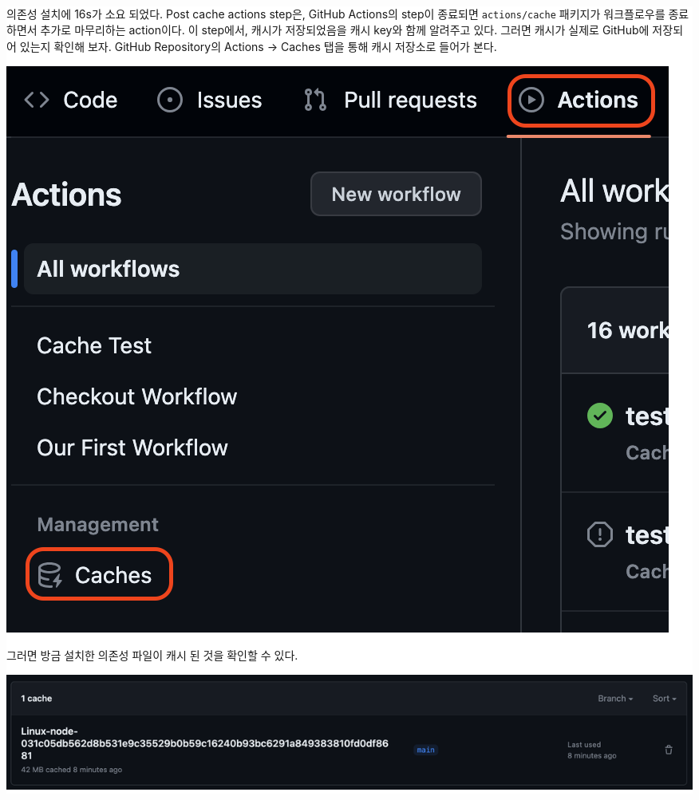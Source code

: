 의존성 설치에 16s가 소요 되었다. Post cache actions step은, GitHub Actions의 step이 종료되면 `actions/cache` 패키지가 워크플로우를 종료하면서 추가로 마무리하는 action이다. 이 step에서, 캐시가 저장되었음을 캐시 key와 함께 알려주고 있다. 그러면 캐시가 실제로 GitHub에 저장되어 있는지 확인해 보자. GitHub Repository의 Actions -> Caches 탭을 통해 캐시 저장소로 들어가 본다.

![github-actions-tab](../img/dev-ops/cache-and-restore-keys-in-github-actions/github-actions-tab.png)

그러면 방금 설치한 의존성 파일이 캐시 된 것을 확인할 수 있다.

![cache-ui](../img/dev-ops/cache-and-restore-keys-in-github-actions/cache-ui.png)
